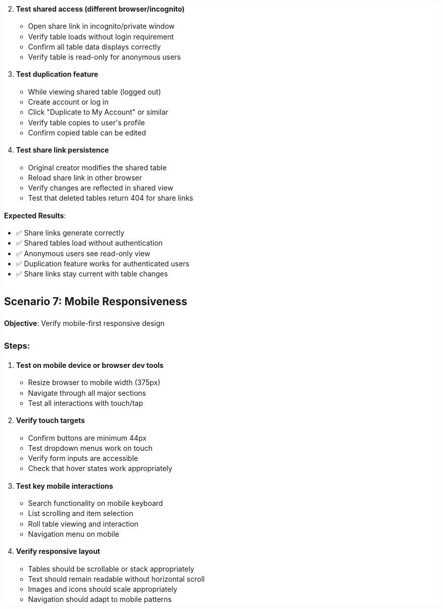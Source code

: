 2. **Test shared access (different browser/incognito)**
   - Open share link in incognito/private window
   - Verify table loads without login requirement
   - Confirm all table data displays correctly
   - Verify table is read-only for anonymous users

3. **Test duplication feature**
   - While viewing shared table (logged out)
   - Create account or log in
   - Click "Duplicate to My Account" or similar
   - Verify table copies to user's profile
   - Confirm copied table can be edited

4. **Test share link persistence**
   - Original creator modifies the shared table
   - Reload share link in other browser
   - Verify changes are reflected in shared view
   - Test that deleted tables return 404 for share links

**Expected Results**:
- ✅ Share links generate correctly
- ✅ Shared tables load without authentication
- ✅ Anonymous users see read-only view
- ✅ Duplication feature works for authenticated users
- ✅ Share links stay current with table changes

## Scenario 7: Mobile Responsiveness

**Objective**: Verify mobile-first responsive design

### Steps:

1. **Test on mobile device or browser dev tools**
   - Resize browser to mobile width (375px)
   - Navigate through all major sections
   - Test all interactions with touch/tap

2. **Verify touch targets**
   - Confirm buttons are minimum 44px
   - Test dropdown menus work on touch
   - Verify form inputs are accessible
   - Check that hover states work appropriately

3. **Test key mobile interactions**
   - Search functionality on mobile keyboard
   - List scrolling and item selection
   - Roll table viewing and interaction
   - Navigation menu on mobile

4. **Verify responsive layout**
   - Tables should be scrollable or stack appropriately
   - Text should remain readable without horizontal scroll
   - Images and icons should scale appropriately
   - Navigation should adapt to mobile patterns
